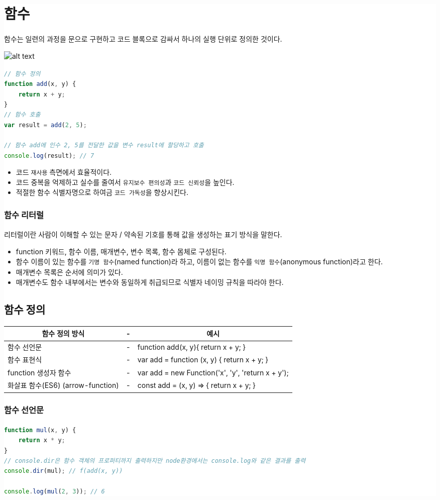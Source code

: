 # 함수

함수는 일련의 과정을 문으로 구현하고 코드 블록으로 감싸서 하나의 실행 단위로 정의한 것이다.

![alt text](https://file%2B.vscode-resource.vscode-cdn.net/Users/wangjieun/Desktop/modernJSdeepdive/08/funcB.png?version%3D1708957666444)

```javascript
// 함수 정의
function add(x, y) {
    return x + y;
}
// 함수 호출
var result = add(2, 5);

// 함수 add에 인수 2, 5를 전달한 값을 변수 result에 할당하고 호출
console.log(result); // 7
```

-   코드 `재사용` 측면에서 효율적이다.
-   코드 중복을 억제하고 실수를 줄여서 `유지보수 편의성`과 `코드 신뢰성`을 높인다.
-   적절한 함수 식별자명으로 하여금 `코드 가독성`을 향상시킨다.

### 함수 리터럴

리터럴이란 사람이 이해할 수 있는 문자 / 약속된 기호를 통해 값을 생성하는 표기 방식을 말한다.

-   function 키워드, 함수 이름, 매개변수, 변수 목록, 함수 몸체로 구성된다.
-   함수 이름이 있는 함수를 `기명 함수`(named function)라 하고, 이름이 없는 함수를 `익명 함수`(anonymous function)라고 한다.
-   매개변수 목록은 순서에 의미가 있다.
-   매개변수도 함수 내부에서는 변수와 동일하게 취급되므로 식별자 네이밍 규칙을 따라야 한다.

## 함수 정의

| 함수 정의 방식                    | -   | 예시                                              |
| --------------------------------- | --- | ------------------------------------------------- |
| 함수 선언문                       | -   | function add(x, y){ return x + y; }               |
| 함수 표현식                       | -   | var add = function (x, y) { return x + y; }       |
| function 생성자 함수              | -   | var add = new Function('x', 'y', 'return x + y'); |
| 화살표 함수(ES6) (arrow-function) | -   | const add = (x, y) => { return x + y; }           |

### 함수 선언문

```javascript
function mul(x, y) {
    return x * y;
}
// console.dir은 함수 객체의 프로퍼티까지 출력하지만 node환경에서는 console.log와 같은 결과를 출력
console.dir(mul); // f(add(x, y))

console.log(mul(2, 3)); // 6
```
